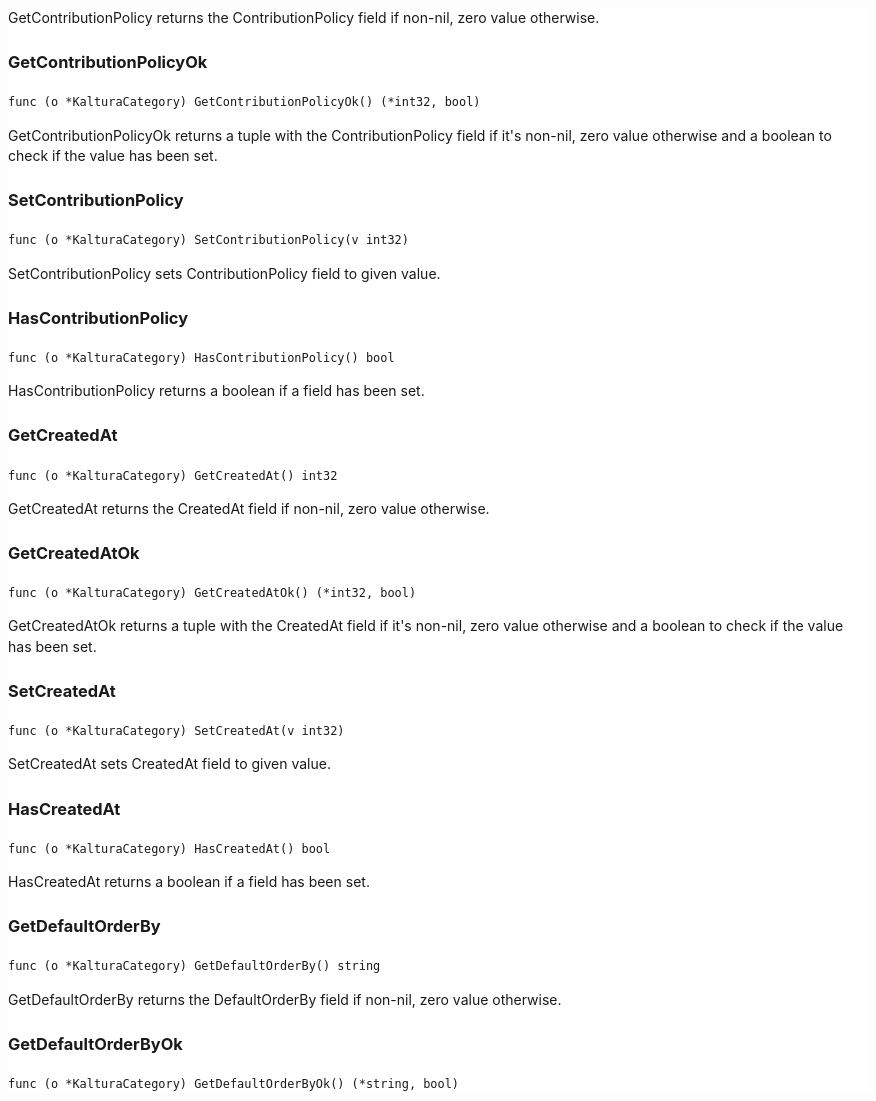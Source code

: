 GetContributionPolicy returns the ContributionPolicy field if non-nil, zero value otherwise.

### GetContributionPolicyOk

`func (o *KalturaCategory) GetContributionPolicyOk() (*int32, bool)`

GetContributionPolicyOk returns a tuple with the ContributionPolicy field if it's non-nil, zero value otherwise
and a boolean to check if the value has been set.

### SetContributionPolicy

`func (o *KalturaCategory) SetContributionPolicy(v int32)`

SetContributionPolicy sets ContributionPolicy field to given value.

### HasContributionPolicy

`func (o *KalturaCategory) HasContributionPolicy() bool`

HasContributionPolicy returns a boolean if a field has been set.

### GetCreatedAt

`func (o *KalturaCategory) GetCreatedAt() int32`

GetCreatedAt returns the CreatedAt field if non-nil, zero value otherwise.

### GetCreatedAtOk

`func (o *KalturaCategory) GetCreatedAtOk() (*int32, bool)`

GetCreatedAtOk returns a tuple with the CreatedAt field if it's non-nil, zero value otherwise
and a boolean to check if the value has been set.

### SetCreatedAt

`func (o *KalturaCategory) SetCreatedAt(v int32)`

SetCreatedAt sets CreatedAt field to given value.

### HasCreatedAt

`func (o *KalturaCategory) HasCreatedAt() bool`

HasCreatedAt returns a boolean if a field has been set.

### GetDefaultOrderBy

`func (o *KalturaCategory) GetDefaultOrderBy() string`

GetDefaultOrderBy returns the DefaultOrderBy field if non-nil, zero value otherwise.

### GetDefaultOrderByOk

`func (o *KalturaCategory) GetDefaultOrderByOk() (*string, bool)`
